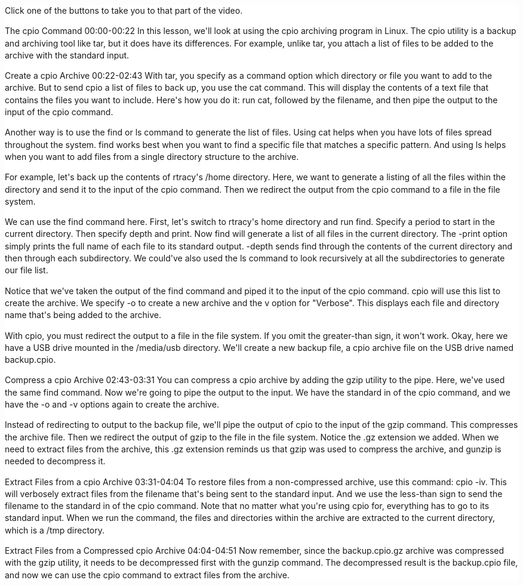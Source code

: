 Click one of the buttons to take you to that part of the video.

The cpio Command 00:00-00:22
In this lesson, we'll look at using the cpio archiving program in Linux. The cpio utility is a backup and archiving tool like tar, but it does have its differences. For example, unlike tar, you attach a list of files to be added to the archive with the standard input.

Create a cpio Archive 00:22-02:43
With tar, you specify as a command option which directory or file you want to add to the archive. But to send cpio a list of files to back up, you use the cat command. This will display the contents of a text file that contains the files you want to include. Here's how you do it: run cat, followed by the filename, and then pipe the output to the input of the cpio command.

Another way is to use the find or ls command to generate the list of files. Using cat helps when you have lots of files spread throughout the system. find works best when you want to find a specific file that matches a specific pattern. And using ls helps when you want to add files from a single directory structure to the archive.

For example, let's back up the contents of rtracy's /home directory. Here, we want to generate a listing of all the files within the directory and send it to the input of the cpio command. Then we redirect the output from the cpio command to a file in the file system.

We can use the find command here. First, let's switch to rtracy's home directory and run find. Specify a period to start in the current directory. Then specify depth and print. Now find will generate a list of all files in the current directory. The -print option simply prints the full name of each file to its standard output. -depth sends find through the contents of the current directory and then through each subdirectory. We could've also used the ls command to look recursively at all the subdirectories to generate our file list.

Notice that we've taken the output of the find command and piped it to the input of the cpio command. cpio will use this list to create the archive. We specify -o to create a new archive and the v option for "Verbose". This displays each file and directory name that's being added to the archive.

With cpio, you must redirect the output to a file in the file system. If you omit the greater-than sign, it won't work. Okay, here we have a USB drive mounted in the /media/usb directory. We'll create a new backup file, a cpio archive file on the USB drive named backup.cpio.

Compress a cpio Archive 02:43-03:31
You can compress a cpio archive by adding the gzip utility to the pipe. Here, we've used the same find command. Now we're going to pipe the output to the input. We have the standard in of the cpio command, and we have the -o and -v options again to create the archive.

Instead of redirecting to output to the backup file, we'll pipe the output of cpio to the input of the gzip command. This compresses the archive file. Then we redirect the output of gzip to the file in the file system. Notice the .gz extension we added. When we need to extract files from the archive, this .gz extension reminds us that gzip was used to compress the archive, and gunzip is needed to decompress it.

Extract Files from a cpio Archive 03:31-04:04
To restore files from a non-compressed archive, use this command: cpio -iv. This will verbosely extract files from the filename that's being sent to the standard input. And we use the less-than sign to send the filename to the standard in of the cpio command. Note that no matter what you're using cpio for, everything has to go to its standard input. When we run the command, the files and directories within the archive are extracted to the current directory, which is a /tmp directory.

Extract Files from a Compressed cpio Archive 04:04-04:51
Now remember, since the backup.cpio.gz archive was compressed with the gzip utility, it needs to be decompressed first with the gunzip command. The decompressed result is the backup.cpio file, and now we can use the cpio command to extract files from the archive.
